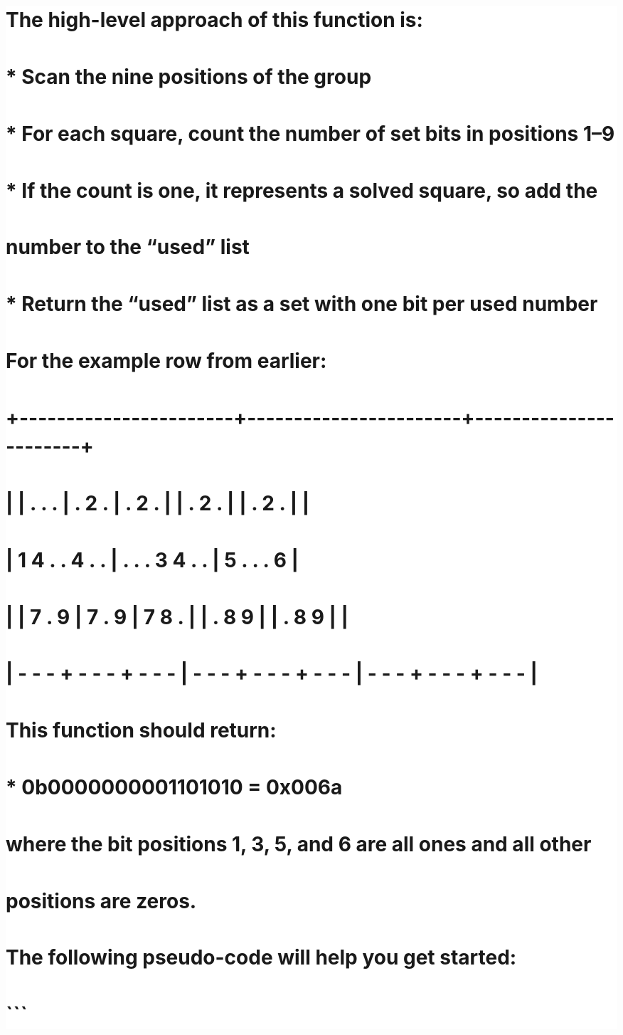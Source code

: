 # The high-level approach of this function is:

# *   Scan the nine positions of the group
# *   For each square, count the number of set bits in positions 1–9
# *   If the count is one, it represents a solved square, so add the
#     number to the “used” list
# *   Return the “used” list as a set with one bit per used number
# For the example row from earlier:
#     +-----------------------+-----------------------+-----------------------+
#     |       | . . . | . 2 . | . 2 . |       | . 2 . |       | . 2 . |       |
#     |   1     4 . .   4 . . | . . .     3     4 . . |   5     . . .     6   |
#     |       | 7 . 9 | 7 . 9 | 7 8 . |       | . 8 9 |       | . 8 9 |       |
#     | - - - + - - - + - - - | - - - + - - - + - - - | - - - + - - - + - - - |
# This function should return:
# *   0b0000000001101010 = 0x006a
# where the bit positions 1, 3, 5, and 6 are all ones and all other
# positions are zeros.
# The following pseudo-code will help you get started:
# ```
